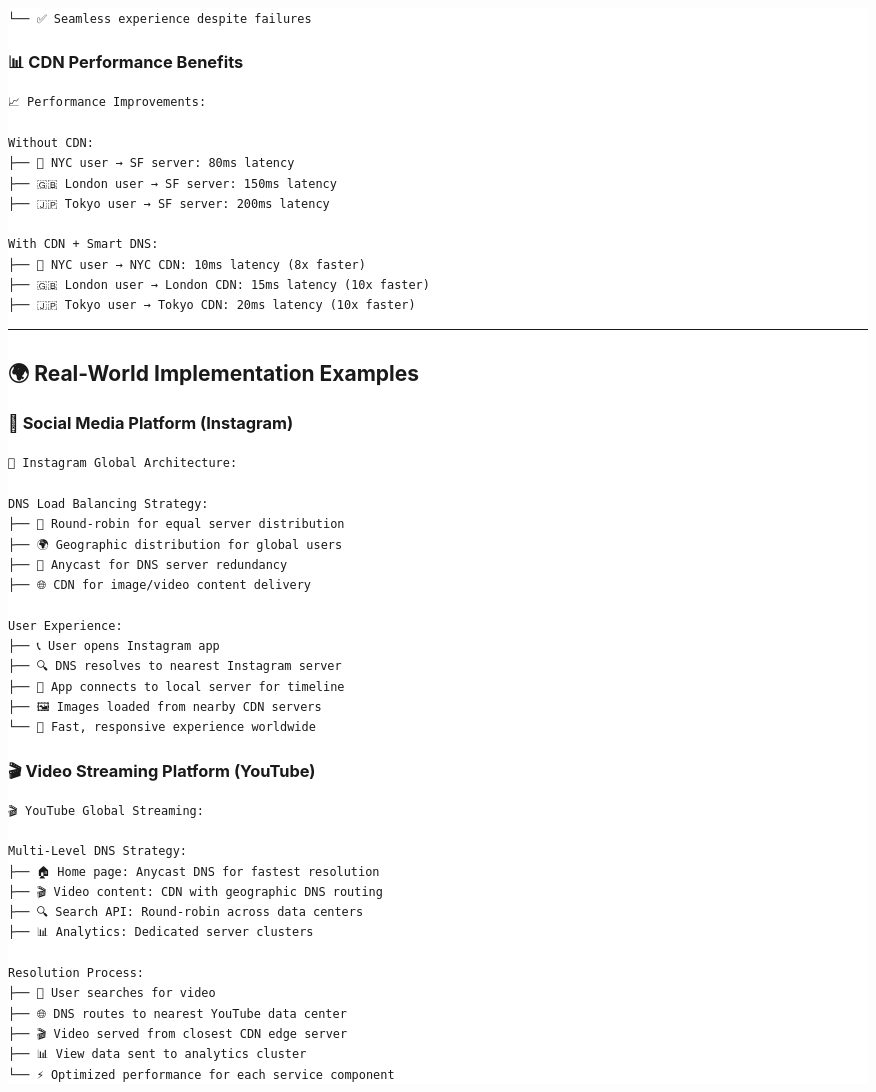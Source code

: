 ```
└── ✅ Seamless experience despite failures
```

### 📊 **CDN Performance Benefits**
```
📈 Performance Improvements:

Without CDN:
├── 🗽 NYC user → SF server: 80ms latency
├── 🇬🇧 London user → SF server: 150ms latency
├── 🇯🇵 Tokyo user → SF server: 200ms latency

With CDN + Smart DNS:
├── 🗽 NYC user → NYC CDN: 10ms latency (8x faster)
├── 🇬🇧 London user → London CDN: 15ms latency (10x faster)
├── 🇯🇵 Tokyo user → Tokyo CDN: 20ms latency (10x faster)
```

---

## 🌍 **Real-World Implementation Examples**

### 📱 **Social Media Platform (Instagram)**

```
📱 Instagram Global Architecture:

DNS Load Balancing Strategy:
├── 🔄 Round-robin for equal server distribution
├── 🌍 Geographic distribution for global users  
├── 📡 Anycast for DNS server redundancy
├── 🌐 CDN for image/video content delivery

User Experience:
├── 📞 User opens Instagram app
├── 🔍 DNS resolves to nearest Instagram server
├── 📱 App connects to local server for timeline
├── 🖼️ Images loaded from nearby CDN servers
└── 🚀 Fast, responsive experience worldwide
```

### 🎬 **Video Streaming Platform (YouTube)**

```
🎬 YouTube Global Streaming:

Multi-Level DNS Strategy:
├── 🏠 Home page: Anycast DNS for fastest resolution
├── 🎬 Video content: CDN with geographic DNS routing
├── 🔍 Search API: Round-robin across data centers
├── 📊 Analytics: Dedicated server clusters

Resolution Process:
├── 👤 User searches for video
├── 🌐 DNS routes to nearest YouTube data center
├── 🎬 Video served from closest CDN edge server
├── 📊 View data sent to analytics cluster
└── ⚡ Optimized performance for each service component
```

